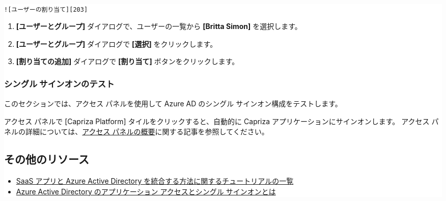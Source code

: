     ![ユーザーの割り当て][203]

1. **[ユーザーとグループ]** ダイアログで、ユーザーの一覧から **[Britta Simon]** を選択します。

1. **[ユーザーとグループ]** ダイアログで **[選択]** をクリックします。

1. **[割り当ての追加]** ダイアログで **[割り当て]** ボタンをクリックします。
    
### <a name="testing-single-sign-on"></a>シングル サインオンのテスト

このセクションでは、アクセス パネルを使用して Azure AD のシングル サインオン構成をテストします。

アクセス パネルで [Capriza Platform] タイルをクリックすると、自動的に Capriza アプリケーションにサインオンします。 アクセス パネルの詳細については、[アクセス パネルの概要](../user-help/active-directory-saas-access-panel-introduction.md)に関する記事を参照してください。 

## <a name="additional-resources"></a>その他のリソース

* [SaaS アプリと Azure Active Directory を統合する方法に関するチュートリアルの一覧](tutorial-list.md)
* [Azure Active Directory のアプリケーション アクセスとシングル サインオンとは](../manage-apps/what-is-single-sign-on.md)





[1]: ./media/capriza-tutorial/tutorial_general_01.png
[2]: ./media/capriza-tutorial/tutorial_general_02.png
[3]: ./media/capriza-tutorial/tutorial_general_03.png
[4]: ./media/capriza-tutorial/tutorial_general_04.png

[100]: ./media/capriza-tutorial/tutorial_general_100.png

[200]: ./media/capriza-tutorial/tutorial_general_200.png
[201]: ./media/capriza-tutorial/tutorial_general_201.png
[202]: ./media/capriza-tutorial/tutorial_general_202.png
[203]: ./media/capriza-tutorial/tutorial_general_203.png

